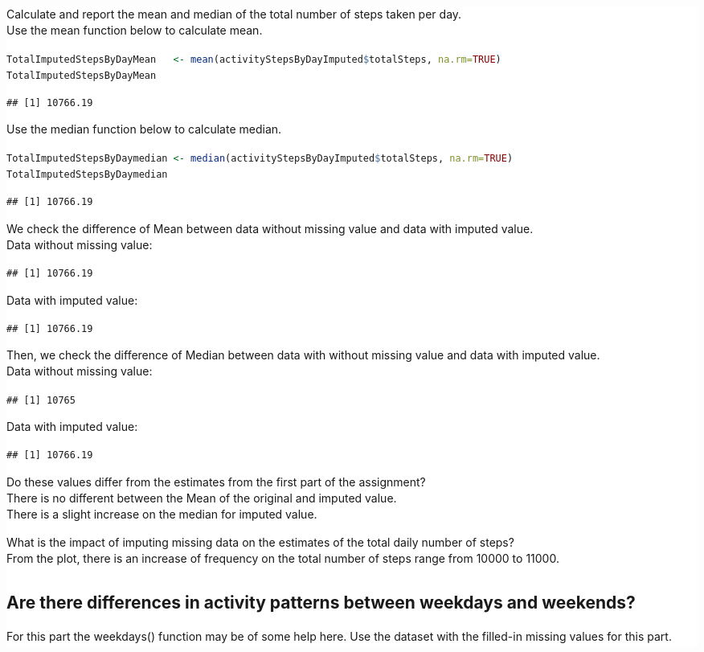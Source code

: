 Calculate and report the mean and median of the total number of steps taken per day.  
Use the mean function below to calculate mean.

```r
TotalImputedStepsByDayMean   <- mean(activityStepsByDayImputed$totalSteps, na.rm=TRUE)
TotalImputedStepsByDayMean
```

```
## [1] 10766.19
```
Use the median function below to calculate median.

```r
TotalImputedStepsByDaymedian <- median(activityStepsByDayImputed$totalSteps, na.rm=TRUE)
TotalImputedStepsByDaymedian
```

```
## [1] 10766.19
```

We check the difference of Mean between data without missing value and data with imputed value.  
Data without missing value:

```
## [1] 10766.19
```
Data with imputed value:

```
## [1] 10766.19
```

Then, we check the difference of Median between data with without missing value and data with imputed value.  
Data without missing value:   

```
## [1] 10765
```
Data with imputed value:  

```
## [1] 10766.19
```
Do these values differ from the estimates from the first part of the assignment?  
There is no different between the Mean of the original and imputed value.  
There is a slight increase on the median for imputed value.  

What is the impact of imputing missing data on the estimates of the total daily number of steps?  
From the plot, there is an increase of frequency on the total number of steps range from 10000 to 11000.

## Are there differences in activity patterns between weekdays and weekends?  
For this part the weekdays() function may be of some help here. Use the dataset with the filled-in missing values for this part.  
